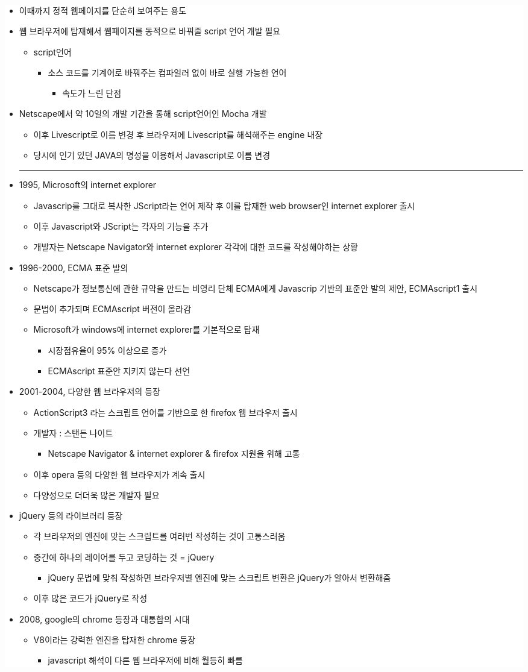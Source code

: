   - 이때까지 정적 웹페이지를 단순히 보여주는 용도
  
  - 웹 브라우저에 탑재해서 웹페이지를 동적으로 바꿔줄 script 언어 개발 필요
    
    - script언어
      
      - 소스 코드를 기계어로 바꿔주는 컴파일러 없이 바로 실행 가능한 언어
        
        - 속도가 느린 단점
  
  - Netscape에서 약 10일의 개발 기간을 통해 script언어인 Mocha 개발
    
    - 이후 Livescript로 이름 변경 후 브라우저에 Livescript를 해석해주는 engine 내장
    
    - 당시에 인기 있던 JAVA의 명성을 이용해서 Javascript로 이름 변경
    
    ---

- 1995, Microsoft의 internet explorer
  
  - Javascrip를 그대로 복사한 JScript라는 언어 제작 후 이를 탑재한 web browser인 internet explorer 출시
  
  - 이후 Javascript와 JScript는 각자의 기능을 추가
  
  - 개발자는 Netscape Navigator와 internet explorer 각각에 대한 코드를 작성해야하는 상황

- 1996-2000, ECMA 표준 발의
  
  - Netscape가 정보통신에 관한 규약을 만드는 비영리 단체 ECMA에게 Javascrip 기반의 표준안 발의 제안, ECMAscript1 출시
  
  - 문법이 추가되며 ECMAscript 버전이 올라감
  
  - Microsoft가 windows에 internet explorer를 기본적으로 탑재
    
    - 시장점유율이 95% 이상으로 증가
    
    - ECMAscript 표준안 지키지 않는다 선언

- 2001-2004, 다양한 웹 브라우저의 등장 
  
  - ActionScript3 라는 스크립트 언어를 기반으로 한 firefox 웹 브라우저 출시
  
  - 개발자 : 스탠든 나이트
    
    - Netscape Navigator & internet explorer & firefox 지원을 위해 고통
  
  - 이후 opera 등의 다양한 웹 브라우저가 계속 출시
  
  - 다양성으로 더더욱 많은 개발자 필요 

- jQuery 등의 라이브러리 등장
  
  - 각 브라우저의 엔진에 맞는 스크립트를 여러번 작성하는 것이 고통스러움
  
  - 중간에 하나의 레이어를 두고 코딩하는 것 = jQuery
    
    - jQuery 문법에 맞춰 작성하면 브라우저별 엔진에 맞는 스크립트 변환은 jQuery가 알아서 변환해줌
  
  - 이후 많은 코드가 jQuery로 작성

- 2008, google의 chrome 등장과 대통합의 시대
  
  - V8이라는 강력한 엔진을 탑재한 chrome 등장
    
    - javascript 해석이 다른 웹 브라우저에 비해 월등히 빠름
    